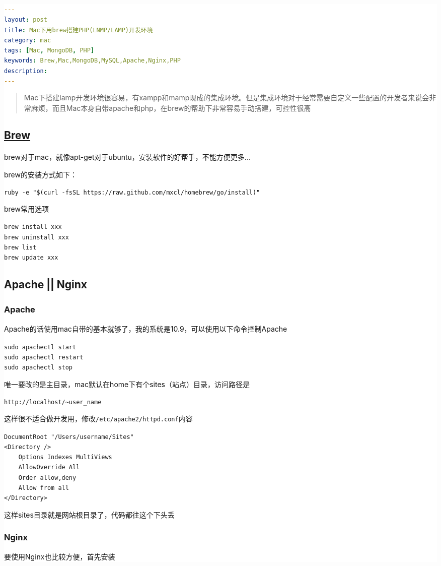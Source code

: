```yaml
---
layout: post
title: Mac下用brew搭建PHP(LNMP/LAMP)开发环境
category: mac
tags: [Mac, MongoDB, PHP] 
keywords: Brew,Mac,MongoDB,MySQL,Apache,Nginx,PHP
description: 
---
```


> Mac下搭建lamp开发环境很容易，有xampp和mamp现成的集成环境。但是集成环境对于经常需要自定义一些配置的开发者来说会非常麻烦，而且Mac本身自带apache和php，在brew的帮助下非常容易手动搭建，可控性很高

## [Brew](http://brew.sh/)
brew对于mac，就像apt-get对于ubuntu，安装软件的好帮手，不能方便更多...

brew的安装方式如下：

    ruby -e "$(curl -fsSL https://raw.github.com/mxcl/homebrew/go/install)"

brew常用选项

    brew install xxx
    brew uninstall xxx
    brew list 
    brew update xxx

## Apache || Nginx

### Apache
Apache的话使用mac自带的基本就够了，我的系统是10.9，可以使用以下命令控制Apache

    sudo apachectl start
    sudo apachectl restart
    sudo apachectl stop

唯一要改的是主目录，mac默认在home下有个sites（站点）目录，访问路径是

    http://localhost/~user_name

这样很不适合做开发用，修改`/etc/apache2/httpd.conf`内容

    DocumentRoot "/Users/username/Sites"
    <Directory />
        Options Indexes MultiViews
        AllowOverride All
        Order allow,deny
        Allow from all
    </Directory>

这样sites目录就是网站根目录了，代码都往这个下头丢

### Nginx
要使用Nginx也比较方便，首先安装
